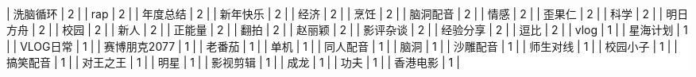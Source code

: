 | 洗脑循环 | 2 |
| rap | 2 |
| 年度总结 | 2 |
| 新年快乐 | 2 |
| 经济 | 2 |
| 烹饪 | 2 |
| 脑洞配音 | 2 |
| 情感 | 2 |
| 歪果仁 | 2 |
| 科学 | 2 |
| 明日方舟 | 2 |
| 校园 | 2 |
| 新人 | 2 |
| 正能量 | 2 |
| 翻拍 | 2 |
| 赵丽颖 | 2 |
| 影评杂谈 | 2 |
| 经验分享 | 2 |
| 逗比 | 2 |
| vlog | 1 |
| 星海计划 | 1 |
| VLOG日常 | 1 |
| 赛博朋克2077 | 1 |
| 老番茄 | 1 |
| 单机 | 1 |
| 同人配音 | 1 |
| 脑洞 | 1 |
| 沙雕配音 | 1 |
| 师生对线 | 1 |
| 校园小子 | 1 |
| 搞笑配音 | 1 |
| 对王之王 | 1 |
| 明星 | 1 |
| 影视剪辑 | 1 |
| 成龙 | 1 |
| 功夫 | 1 |
| 香港电影 | 1 |